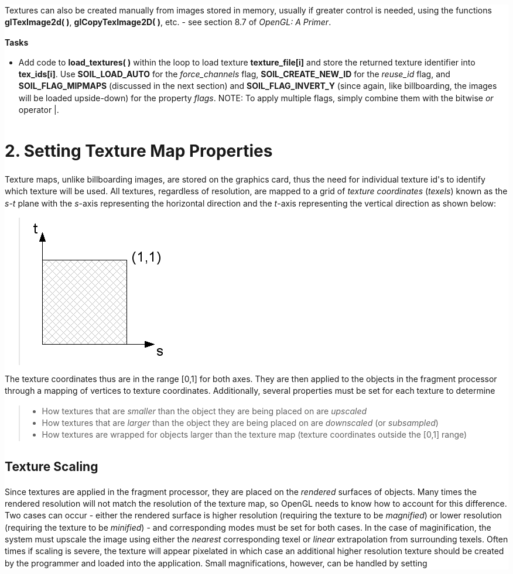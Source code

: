 Textures can also be created manually from images stored in memory, usually if greater control is needed, using the functions **glTexImage2d( )**, **glCopyTexImage2D( )**, etc. - see section 8.7 of *OpenGL: A Primer*.

**Tasks**

-   Add code to **load\_textures( )** within the loop to load texture **texture\_file[i]** and store the returned texture identifier into **tex\_ids[i]**. Use **SOIL\_LOAD\_AUTO** for the *force\_channels* flag, **SOIL\_CREATE\_NEW\_ID** for the *reuse\_id* flag, and **SOIL\_FLAG\_MIPMAPS** (discussed in the next section) and **SOIL\_FLAG\_INVERT\_Y** (since again, like billboarding, the images will be loaded upside-down) for the property *flags*. NOTE: To apply multiple flags, simply combine them with the bitwise *or* operator \|.

2\. Setting Texture Map Properties
==================================

Texture maps, unlike billboarding images, are stored on the graphics card, thus the need for individual texture id's to identify which texture will be used. All textures, regardless of resolution, are mapped to a grid of *texture coordinates* (*texels*) known as the *s-t* plane with the *s*-axis representing the horizontal direction and the *t*-axis representing the vertical direction as shown below:

> ![image](images/lab19/TexPlane.png)

The texture coordinates thus are in the range [0,1] for both axes. They are then applied to the objects in the fragment processor through a mapping of vertices to texture coordinates. Additionally, several properties must be set for each texture to determine

> -   How textures that are *smaller* than the object they are being placed on are *upscaled*
> -   How textures that are *larger* than the object they are being placed on are *downscaled* (or *subsampled*)
> -   How textures are wrapped for objects larger than the texture map (texture coordinates outside the [0,1] range)

Texture Scaling
---------------

Since textures are applied in the fragment processor, they are placed on the *rendered* surfaces of objects. Many times the rendered resolution will not match the resolution of the texture map, so OpenGL needs to know how to account for this difference. Two cases can occur - either the rendered surface is higher resolution (requiring the texture to be *magnified*) or lower resolution (requiring the texture to be *minified*) - and corresponding modes must be set for both cases. In the case of maginification, the system must upscale the image using either the *nearest* corresponding texel or *linear* extrapolation from surrounding texels. Often times if scaling is severe, the texture will appear pixelated in which case an additional higher resolution texture should be created by the programmer and loaded into the application. Small magnifications, however, can be handled by setting
